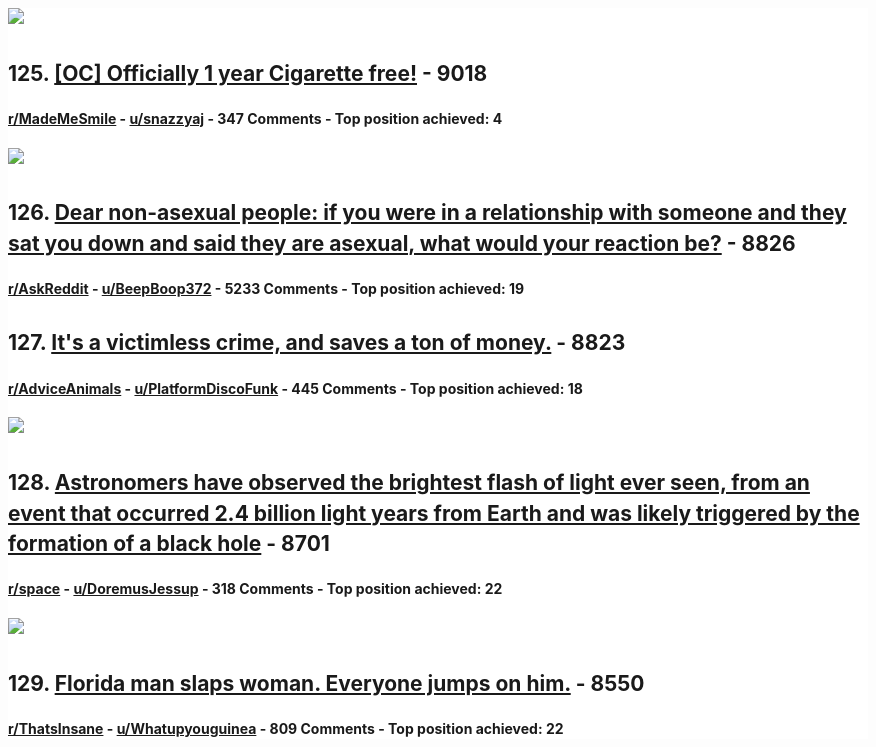 <a href="https://twitter.com/wojespn/status/1581394951132176385"><img src="https://a.thumbs.redditmedia.com/GxESxeMYZ7lUlEzqYvLnqrzlaje9c8bnPajdwrPwsf4.jpg"></img></a>

## 125. [[OC] Officially 1 year Cigarette free!](http://reddit.com/r/MadeMeSmile/comments/y4sxy4/oc_officially_1_year_cigarette_free/) - 9018
#### [r/MadeMeSmile](http://reddit.com/r/MadeMeSmile) - [u/snazzyaj](http://reddit.com/u/snazzyaj) - 347 Comments - Top position achieved: 4

<a href="https://i.redd.it/ze12yqd630u91.jpg"><img src="https://b.thumbs.redditmedia.com/qzoS-mW_JNeTHeqL8xoUjT7LPphfF6u2OGPgXl7kP9k.jpg"></img></a>

## 126. [Dear non-asexual people: if you were in a relationship with someone and they sat you down and said they are asexual, what would your reaction be?](http://reddit.com/r/AskReddit/comments/y4h9su/dear_nonasexual_people_if_you_were_in_a/) - 8826
#### [r/AskReddit](http://reddit.com/r/AskReddit) - [u/BeepBoop372](http://reddit.com/u/BeepBoop372) - 5233 Comments - Top position achieved: 19

## 127. [It's a victimless crime, and saves a ton of money.](http://reddit.com/r/AdviceAnimals/comments/y5110y/its_a_victimless_crime_and_saves_a_ton_of_money/) - 8823
#### [r/AdviceAnimals](http://reddit.com/r/AdviceAnimals) - [u/PlatformDiscoFunk](http://reddit.com/u/PlatformDiscoFunk) - 445 Comments - Top position achieved: 18

<a href="https://i.imgur.com/XDQarLY.jpg"><img src="https://b.thumbs.redditmedia.com/X-0F9ueiRfQXg4TFGfUu-f4qccSwBvnjGT2xMjPkpzc.jpg"></img></a>

## 128. [Astronomers have observed the brightest flash of light ever seen, from an event that occurred 2.4 billion light years from Earth and was likely triggered by the formation of a black hole](http://reddit.com/r/space/comments/y4dnk0/astronomers_have_observed_the_brightest_flash_of/) - 8701
#### [r/space](http://reddit.com/r/space) - [u/DoremusJessup](http://reddit.com/u/DoremusJessup) - 318 Comments - Top position achieved: 22

<a href="https://www.france24.com/en/live-news/20221014-astronomers-are-captivated-by-brightest-flash-ever-seen"><img src="https://a.thumbs.redditmedia.com/WJm7MJiZIX0FnwIE5bfI1TgaWBoxSmIZ85mIWylsCf8.jpg"></img></a>

## 129. [Florida man slaps woman. Everyone jumps on him.](http://reddit.com/r/ThatsInsane/comments/y4zl66/florida_man_slaps_woman_everyone_jumps_on_him/) - 8550
#### [r/ThatsInsane](http://reddit.com/r/ThatsInsane) - [u/Whatupyouguinea](http://reddit.com/u/Whatupyouguinea) - 809 Comments - Top position achieved: 22
